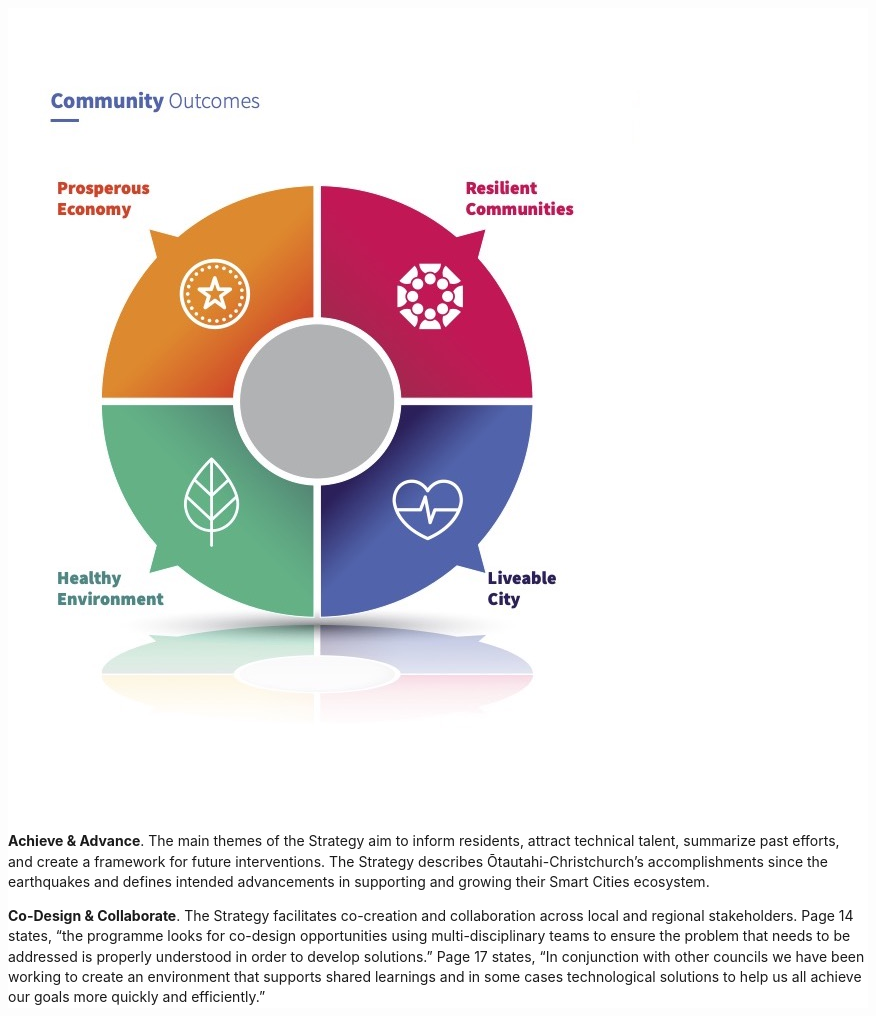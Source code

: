 ![Alt Text / Christchurch City Council Smart Christchurch Community Outcomes](./Smart_Cities_Strategy_Community_Outcomes.jpg "Christchurch City Council")

**Achieve & Advance**.  The main themes of the Strategy aim to inform residents, attract technical talent, summarize past efforts, and create a framework for future interventions. The Strategy describes Ōtautahi-Christchurch’s accomplishments since the earthquakes and defines intended advancements in supporting and growing their Smart Cities ecosystem. 

**Co-Design & Collaborate**. The Strategy facilitates co-creation and collaboration across local and regional stakeholders. Page 14 states, “the programme looks for co-design opportunities using multi-disciplinary teams to ensure the problem that needs to be addressed is properly understood in order to develop solutions.” Page 17 states, “In conjunction with other councils we have been working to create an environment that supports shared learnings and in some cases technological solutions to help us all achieve our goals more quickly and efficiently.”
